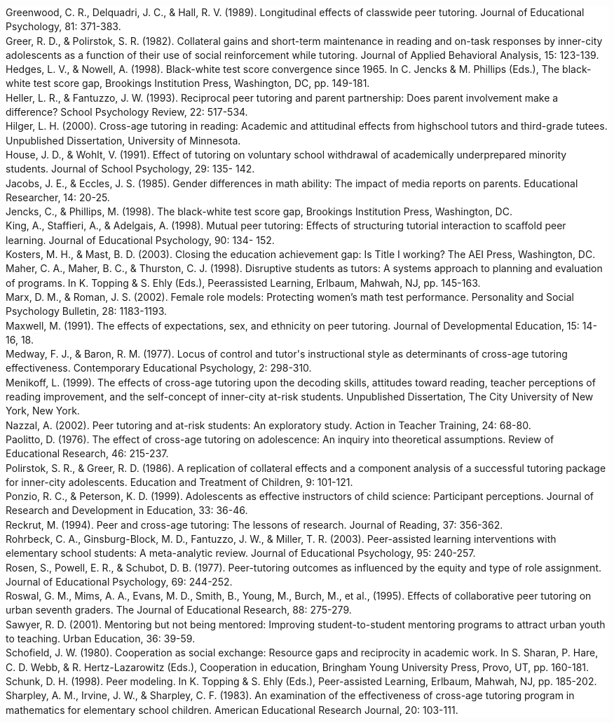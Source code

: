 Greenwood, C. R., Delquadri, J. C., & Hall, R. V. (1989). Longitudinal effects of classwide peer tutoring. Journal of Educational Psychology, 81: 371-383.   
Greer, R. D., & Polirstok, S. R. (1982). Collateral gains and short-term maintenance in reading and on-task responses by inner-city adolescents as a function of their use of social reinforcement while tutoring. Journal of Applied Behavioral Analysis, 15: 123-139.   
Hedges, L. V., & Nowell, A. (1998). Black-white test score convergence since 1965. In C. Jencks & M. Phillips (Eds.), The black-white test score gap, Brookings Institution Press, Washington, DC, pp. 149-181.   
Heller, L. R., & Fantuzzo, J. W. (1993). Reciprocal peer tutoring and parent partnership: Does parent involvement make a difference? School Psychology Review, 22: 517-534.   
Hilger, L. H. (2000). Cross-age tutoring in reading: Academic and attitudinal effects from highschool tutors and third-grade tutees. Unpublished Dissertation, University of Minnesota.   
House, J. D., & Wohlt, V. (1991). Effect of tutoring on voluntary school withdrawal of academically underprepared minority students. Journal of School Psychology, 29: 135- 142.   
Jacobs, J. E., & Eccles, J. S. (1985). Gender differences in math ability: The impact of media reports on parents. Educational Researcher, 14: 20-25.   
Jencks, C., & Phillips, M. (1998). The black-white test score gap, Brookings Institution Press, Washington, DC.   
King, A., Staffieri, A., & Adelgais, A. (1998). Mutual peer tutoring: Effects of structuring tutorial interaction to scaffold peer learning. Journal of Educational Psychology, 90: 134- 152.   
Kosters, M. H., & Mast, B. D. (2003). Closing the education achievement gap: Is Title I working? The AEI Press, Washington, DC.   
Maher, C. A., Maher, B. C., & Thurston, C. J. (1998). Disruptive students as tutors: A systems approach to planning and evaluation of programs. In K. Topping & S. Ehly (Eds.), Peerassisted Learning, Erlbaum, Mahwah, NJ, pp. 145-163.   
Marx, D. M., & Roman, J. S. (2002). Female role models: Protecting women’s math test performance. Personality and Social Psychology Bulletin, 28: 1183-1193.   
Maxwell, M. (1991). The effects of expectations, sex, and ethnicity on peer tutoring. Journal of Developmental Education, 15: 14-16, 18.   
Medway, F. J., & Baron, R. M. (1977). Locus of control and tutor's instructional style as determinants of cross-age tutoring effectiveness. Contemporary Educational Psychology, 2: 298-310.   
Menikoff, L. (1999). The effects of cross-age tutoring upon the decoding skills, attitudes toward reading, teacher perceptions of reading improvement, and the self-concept of inner-city at-risk students. Unpublished Dissertation, The City University of New York, New York.   
Nazzal, A. (2002). Peer tutoring and at-risk students: An exploratory study. Action in Teacher Training, 24: 68-80.   
Paolitto, D. (1976). The effect of cross-age tutoring on adolescence: An inquiry into theoretical assumptions. Review of Educational Research, 46: 215-237.   
Polirstok, S. R., & Greer, R. D. (1986). A replication of collateral effects and a component analysis of a successful tutoring package for inner-city adolescents. Education and Treatment of Children, 9: 101-121.   
Ponzio, R. C., & Peterson, K. D. (1999). Adolescents as effective instructors of child science: Participant perceptions. Journal of Research and Development in Education, 33: 36-46.   
Reckrut, M. (1994). Peer and cross-age tutoring: The lessons of research. Journal of Reading, 37: 356-362.   
Rohrbeck, C. A., Ginsburg-Block, M. D., Fantuzzo, J. W., & Miller, T. R. (2003). Peer-assisted learning interventions with elementary school students: A meta-analytic review. Journal of Educational Psychology, 95: 240-257.   
Rosen, S., Powell, E. R., & Schubot, D. B. (1977). Peer-tutoring outcomes as influenced by the equity and type of role assignment. Journal of Educational Psychology, 69: 244-252.   
Roswal, G. M., Mims, A. A., Evans, M. D., Smith, B., Young, M., Burch, M., et al., (1995). Effects of collaborative peer tutoring on urban seventh graders. The Journal of Educational Research, 88: 275-279.   
Sawyer, R. D. (2001). Mentoring but not being mentored: Improving student-to-student mentoring programs to attract urban youth to teaching. Urban Education, 36: 39-59.   
Schofield, J. W. (1980). Cooperation as social exchange: Resource gaps and reciprocity in academic work. In S. Sharan, P. Hare, C. D. Webb, & R. Hertz-Lazarowitz (Eds.), Cooperation in education, Bringham Young University Press, Provo, UT, pp. 160-181.   
Schunk, D. H. (1998). Peer modeling. In K. Topping & S. Ehly (Eds.), Peer-assisted Learning, Erlbaum, Mahwah, NJ, pp. 185-202.   
Sharpley, A. M., Irvine, J. W., & Sharpley, C. F. (1983). An examination of the effectiveness of cross-age tutoring program in mathematics for elementary school children. American Educational Research Journal, 20: 103-111.   
